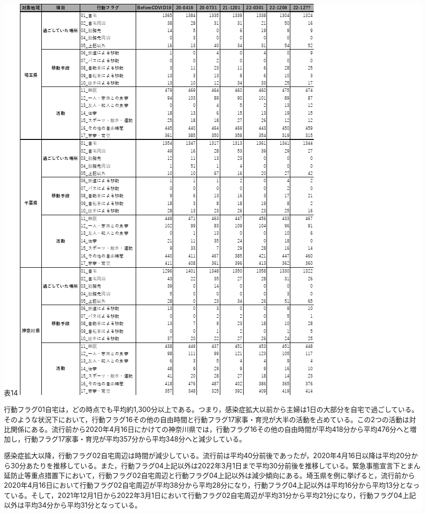 表14
![生活時間_主婦](../figure/c04s05_table_主婦_生活活動.png)

行動フラグ01自宅は，どの時点でも平均約1,300分以上である。つまり，感染症拡大以前から主婦は1日の大部分を自宅で過ごしている。そのような状況下において，行動フラグ16その他の自由時間と行動フラグ17家事・育児が大半の活動を占めている。この2つの活動は対比関係にある。流行前から2020年4月16日にかけての神奈川県では，行動フラグ16その他の自由時間が平均418分から平均476分へと増加し，行動フラグ17家事・育児が平均357分から平均348分へと減少している。

感染症拡大以降，行動フラグ02自宅周辺は時間が減少している。流行前は平均40分前後であったが，2020年4月16日以降は平均20分から30分あたりを推移している。また，行動フラグ04上記以外は2022年3月1日まで平均30分前後を推移している。緊急事態宣言下とまん延防止等重点措置下において，行動フラグ02自宅周辺と行動フラグ04上記以外は減少傾向にある。埼玉県を例に挙げると，流行前から2020年4月16日において行動フラグ02自宅周辺が平均38分から平均28分になり，行動フラグ04上記以外は平均16分から平均13分となっている。そして，2021年12月1日から2022年3月1日において行動フラグ02自宅周辺が平均31分から平均21分になり，行動フラグ04上記以外は平均34分から平均31分となっている。
